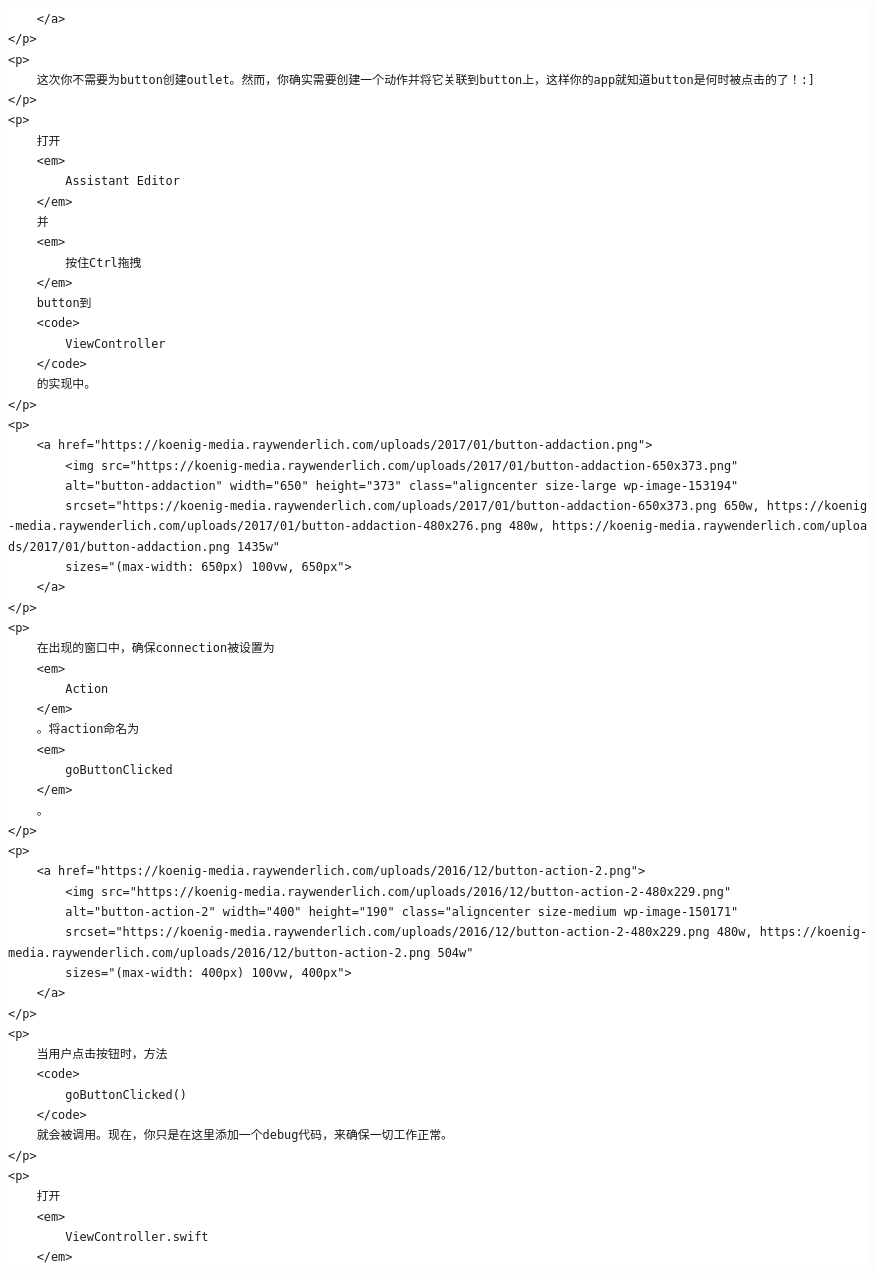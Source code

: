         </a>
    </p>
    <p>
        这次你不需要为button创建outlet。然而，你确实需要创建一个动作并将它关联到button上，这样你的app就知道button是何时被点击的了！:]
    </p>
    <p>
        打开
        <em>
            Assistant Editor
        </em>
        并
        <em>
            按住Ctrl拖拽
        </em>
        button到
        <code>
            ViewController
        </code>
        的实现中。
    </p>
    <p>
        <a href="https://koenig-media.raywenderlich.com/uploads/2017/01/button-addaction.png">
            <img src="https://koenig-media.raywenderlich.com/uploads/2017/01/button-addaction-650x373.png"
            alt="button-addaction" width="650" height="373" class="aligncenter size-large wp-image-153194"
            srcset="https://koenig-media.raywenderlich.com/uploads/2017/01/button-addaction-650x373.png 650w, https://koenig-media.raywenderlich.com/uploads/2017/01/button-addaction-480x276.png 480w, https://koenig-media.raywenderlich.com/uploads/2017/01/button-addaction.png 1435w"
            sizes="(max-width: 650px) 100vw, 650px">
        </a>
    </p>
    <p>
        在出现的窗口中，确保connection被设置为
        <em>
            Action
        </em>
        。将action命名为
        <em>
            goButtonClicked
        </em>
        。
    </p>
    <p>
        <a href="https://koenig-media.raywenderlich.com/uploads/2016/12/button-action-2.png">
            <img src="https://koenig-media.raywenderlich.com/uploads/2016/12/button-action-2-480x229.png"
            alt="button-action-2" width="400" height="190" class="aligncenter size-medium wp-image-150171"
            srcset="https://koenig-media.raywenderlich.com/uploads/2016/12/button-action-2-480x229.png 480w, https://koenig-media.raywenderlich.com/uploads/2016/12/button-action-2.png 504w"
            sizes="(max-width: 400px) 100vw, 400px">
        </a>
    </p>
    <p>
        当用户点击按钮时，方法
        <code>
            goButtonClicked()
        </code>
        就会被调用。现在，你只是在这里添加一个debug代码，来确保一切工作正常。
    </p>
    <p>
        打开
        <em>
            ViewController.swift
        </em>